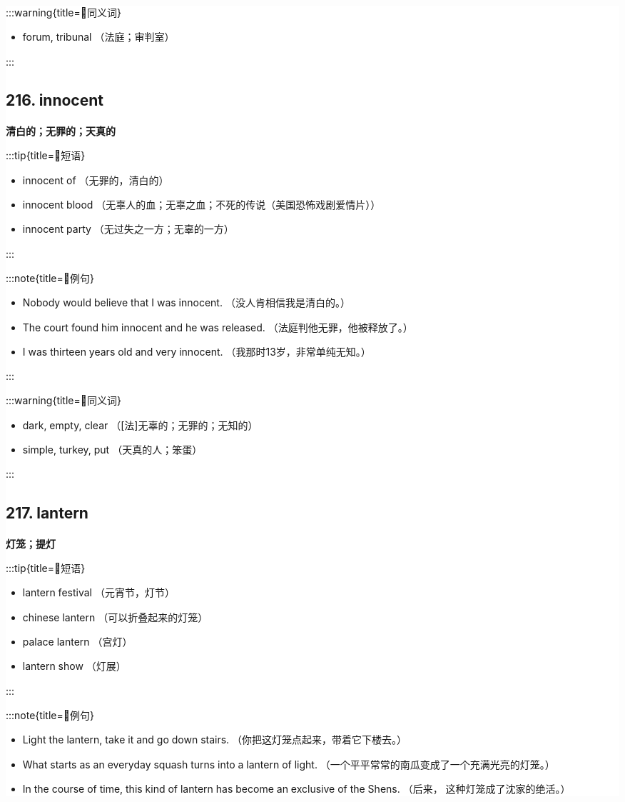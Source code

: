 :::warning{title=🤔同义词}

- forum, tribunal （法庭；审判室）

:::


## 216. innocent

**清白的；无罪的；天真的**

:::tip{title=🤩短语}

- innocent of （无罪的，清白的）

- innocent blood （无辜人的血；无辜之血；不死的传说（美国恐怖戏剧爱情片））

- innocent party （无过失之一方；无辜的一方）

:::

:::note{title=🎤例句}

- Nobody would believe that I was innocent. （没人肯相信我是清白的。）

- The court found him innocent and he was released. （法庭判他无罪，他被释放了。）

- I was thirteen years old and very innocent. （我那时13岁，非常单纯无知。）

:::

:::warning{title=🤔同义词}

- dark, empty, clear （[法]无辜的；无罪的；无知的）

- simple, turkey, put （天真的人；笨蛋）

:::


## 217. lantern

**灯笼；提灯**

:::tip{title=🤩短语}

- lantern festival （元宵节，灯节）

- chinese lantern （可以折叠起来的灯笼）

- palace lantern （宫灯）

- lantern show （灯展）

:::

:::note{title=🎤例句}

- Light the lantern, take it and go down stairs. （你把这灯笼点起来，带着它下楼去。）

- What starts as an everyday squash turns into a lantern of light. （一个平平常常的南瓜变成了一个充满光亮的灯笼。）

- In the course of time, this kind of lantern has become an exclusive of the Shens. （后来， 这种灯笼成了沈家的绝活。）

